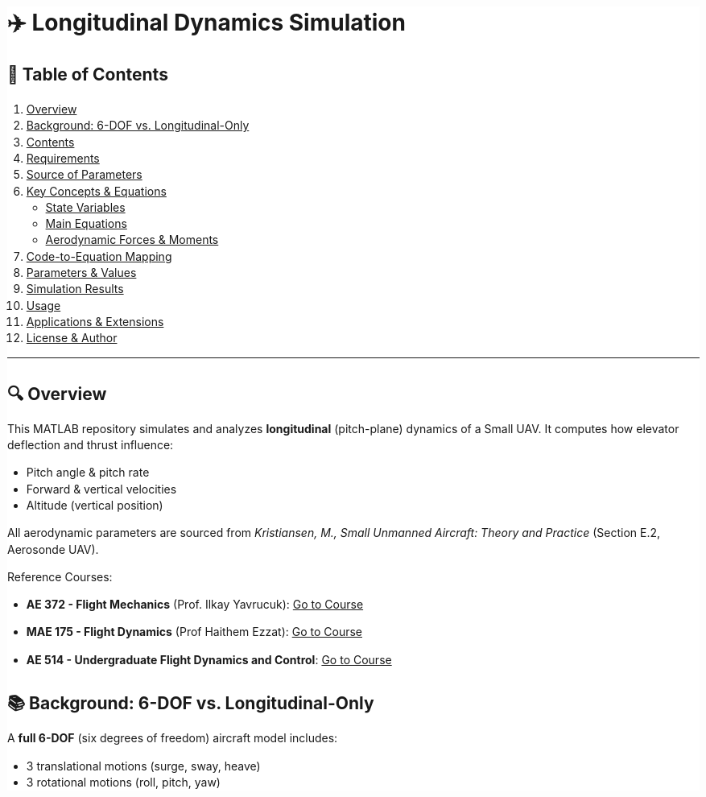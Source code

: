 # ✈️ Longitudinal Dynamics Simulation

&#x20;

## 📖 Table of Contents

1. [Overview](#overview)
2. [Background: 6-DOF vs. Longitudinal-Only](#background-6-dof-vs-longitudinal-only)
3. [Contents](#contents)
4. [Requirements](#requirements)
5. [Source of Parameters](#source-of-parameters)
6. [Key Concepts & Equations](#key-concepts--equations)
   - [State Variables](#state-variables)
   - [Main Equations](#main-equations)
   - [Aerodynamic Forces & Moments](#aerodynamic-forces--moments)
7. [Code-to-Equation Mapping](#code-to-equation-mapping)
8. [Parameters & Values](#parameters--values)
9. [Simulation Results](#simulation-results)
10. [Usage](#usage)
11. [Applications & Extensions](#applications--extensions)
12. [License & Author](#license--author)

---

## 🔍 Overview

This MATLAB repository simulates and analyzes **longitudinal** (pitch-plane) dynamics of a Small UAV. It computes how elevator deflection and thrust influence:

- Pitch angle & pitch rate
- Forward & vertical velocities
- Altitude (vertical position)

All aerodynamic parameters are sourced from *Kristiansen, M., Small Unmanned Aircraft: Theory and Practice* (Section E.2, Aerosonde UAV).

Reference Courses:
   - **AE 372 - Flight Mechanics** (Prof. Ilkay Yavrucuk): [Go to Course](https://www.youtube.com/playlist?list=PLuiPz6iU5SQ-vPNTm_j0Jr4f9AWzCyoXk)

   - **MAE 175 - Flight Dynamics** (Prof Haithem Ezzat): [Go to Course](https://www.youtube.com/playlist?list=PLCheZLRn7G_yXDL3b4zCF5GLbH59q7-CN) 

   - **AE 514 - Undergraduate Flight Dynamics and Control**: [Go to Course](https://www.youtube.com/@AE-zc5sc/videos)

## 📚 Background: 6-DOF vs. Longitudinal-Only

A **full 6-DOF** (six degrees of freedom) aircraft model includes:

- 3 translational motions (surge, sway, heave)
- 3 rotational motions (roll, pitch, yaw)
